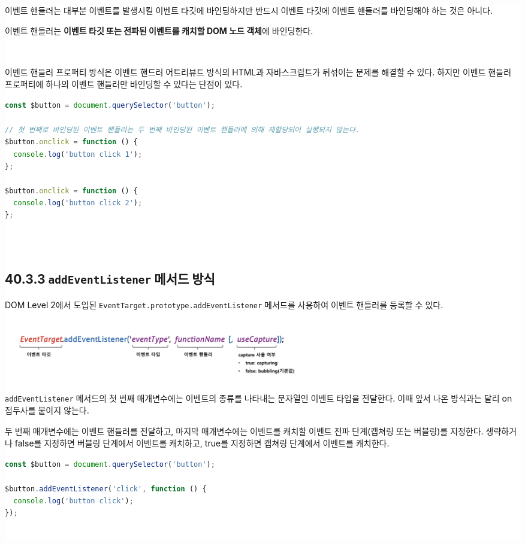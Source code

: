 이벤트 핸들러는 대부분 이벤트를 발생시킬 이벤트 타깃에 바인딩하지만 반드시 이벤트 타깃에 이벤트 핸들러를 바인딩해야 하는 것은 아니다.

이벤트 핸들러는 **이벤트 타깃 또는 전파된 이벤트를 캐치할 DOM 노드 객체**에 바인딩한다.

<br />

이벤트 핸들러 프로퍼티 방식은 이벤트 핸드러 어트리뷰트 방식의 HTML과 자바스크립트가 뒤섞이는 문제를 해결할 수 있다. 하지만 이벤트 핸들러 프로퍼티에 하나의 이벤트 핸들러만 바인딩할 수 있다는 단점이 있다.

```js
const $button = document.querySelector('button');

// 첫 번째로 바인딩된 이벤트 핸들러는 두 번째 바인딩된 이벤트 핸들러에 의해 재할당되어 실행되지 않는다.
$button.onclick = function () {
  console.log('button click 1');
};

$button.onclick = function () {
  console.log('button click 2');
};
```

<br />
<br />

## 40.3.3 `addEventListener` 메서드 방식

DOM Level 2에서 도입된 `EventTarget.prototype.addEventListener` 메서드를 사용하여 이벤트 핸들러를 등록할 수 있다.

<img src="./images/addEventListener.png" width=500 />

`addEventListener` 메서드의 첫 번째 매개변수에는 이벤트의 종류를 나타내는 문자열인 이벤트 타입을 전달한다. 이때 앞서 나온 방식과는 달리 on 접두사를 붙이지 않는다.

두 번째 매개변수에는 이벤트 핸들러를 전달하고, 마지막 매개변수에는 이벤트를 캐치할 이벤트 전파 단계(캡쳐링 또는 버블링)를 지정한다.
생략하거나 false를 지정하면 버블링 단계에서 이벤트를 캐치하고, true를 지정하면 캡쳐링 단계에서 이벤트를 캐치한다.

```js
const $button = document.querySelector('button');

$button.addEventListener('click', function () {
  console.log('button click');
});
```

<br />
